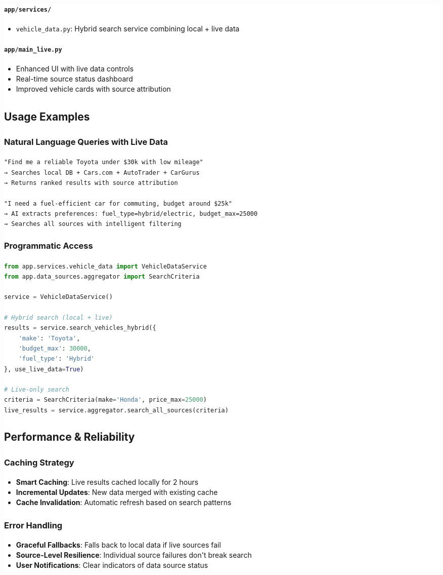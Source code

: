 #### `app/services/`
- `vehicle_data.py`: Hybrid search service combining local + live data

#### `app/main_live.py`
- Enhanced UI with live data controls
- Real-time source status dashboard
- Improved vehicle cards with source attribution

## Usage Examples

### Natural Language Queries with Live Data
```
"Find me a reliable Toyota under $30k with low mileage"
→ Searches local DB + Cars.com + AutoTrader + CarGurus
→ Returns ranked results with source attribution

"I need a fuel-efficient car for commuting, budget around $25k"  
→ AI extracts preferences: fuel_type=hybrid/electric, budget_max=25000
→ Searches all sources with intelligent filtering
```

### Programmatic Access
```python
from app.services.vehicle_data import VehicleDataService
from app.data_sources.aggregator import SearchCriteria

service = VehicleDataService()

# Hybrid search (local + live)
results = service.search_vehicles_hybrid({
    'make': 'Toyota',
    'budget_max': 30000,
    'fuel_type': 'Hybrid'
}, use_live_data=True)

# Live-only search
criteria = SearchCriteria(make='Honda', price_max=25000)
live_results = service.aggregator.search_all_sources(criteria)
```

## Performance & Reliability

### Caching Strategy
- **Smart Caching**: Live results cached locally for 2 hours
- **Incremental Updates**: New data merged with existing cache
- **Cache Invalidation**: Automatic refresh based on search patterns

### Error Handling
- **Graceful Fallbacks**: Falls back to local data if live sources fail
- **Source-Level Resilience**: Individual source failures don't break search
- **User Notifications**: Clear indicators of data source status
